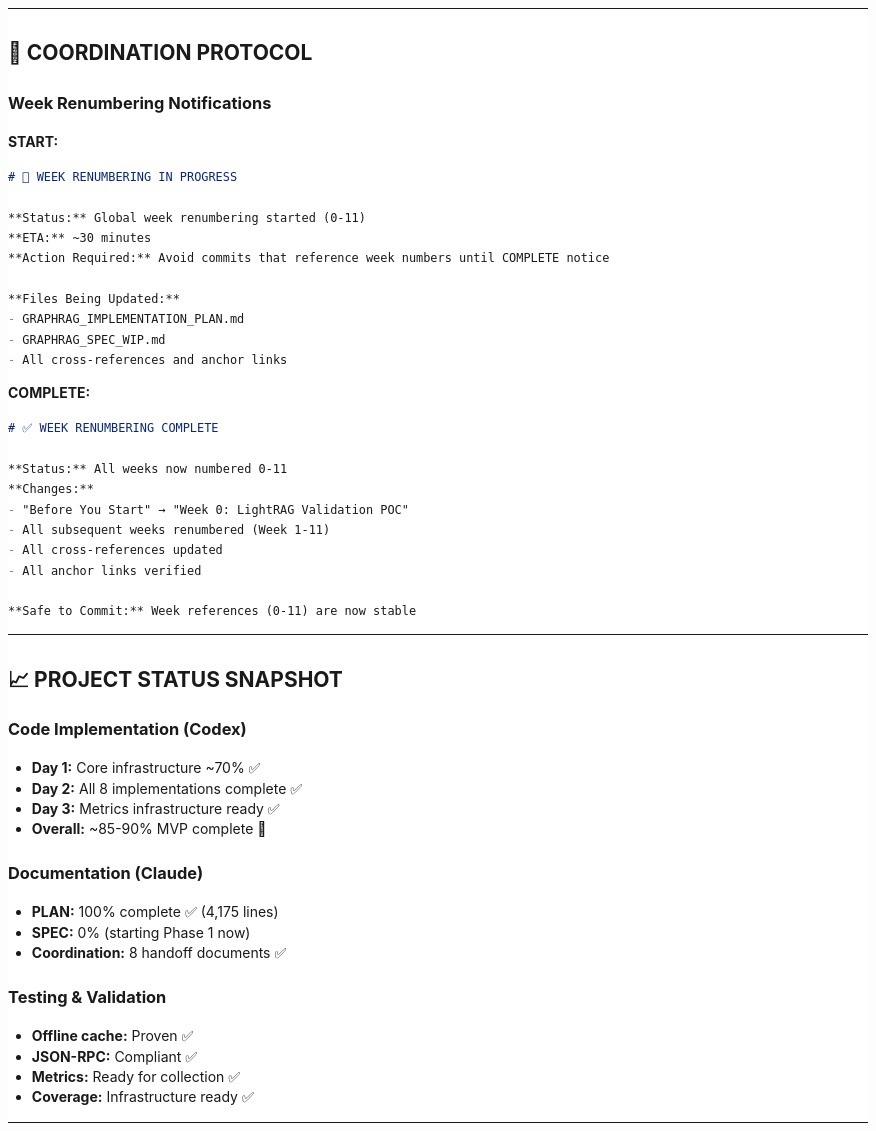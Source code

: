 
---

## 🤝 COORDINATION PROTOCOL

### Week Renumbering Notifications

**START:**
```markdown
# 🚨 WEEK RENUMBERING IN PROGRESS

**Status:** Global week renumbering started (0-11)
**ETA:** ~30 minutes
**Action Required:** Avoid commits that reference week numbers until COMPLETE notice

**Files Being Updated:**
- GRAPHRAG_IMPLEMENTATION_PLAN.md
- GRAPHRAG_SPEC_WIP.md
- All cross-references and anchor links
```

**COMPLETE:**
```markdown
# ✅ WEEK RENUMBERING COMPLETE

**Status:** All weeks now numbered 0-11
**Changes:**
- "Before You Start" → "Week 0: LightRAG Validation POC"
- All subsequent weeks renumbered (Week 1-11)
- All cross-references updated
- All anchor links verified

**Safe to Commit:** Week references (0-11) are now stable
```

---

## 📈 PROJECT STATUS SNAPSHOT

### Code Implementation (Codex)
- **Day 1:** Core infrastructure ~70% ✅
- **Day 2:** All 8 implementations complete ✅
- **Day 3:** Metrics infrastructure ready ✅
- **Overall:** ~85-90% MVP complete 🚀

### Documentation (Claude)
- **PLAN:** 100% complete ✅ (4,175 lines)
- **SPEC:** 0% (starting Phase 1 now)
- **Coordination:** 8 handoff documents ✅

### Testing & Validation
- **Offline cache:** Proven ✅
- **JSON-RPC:** Compliant ✅
- **Metrics:** Ready for collection ✅
- **Coverage:** Infrastructure ready ✅

---